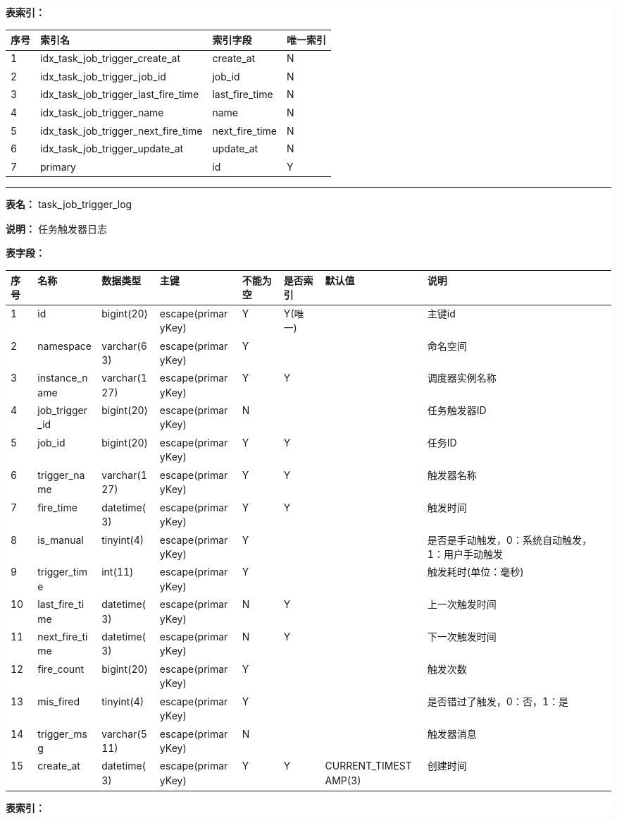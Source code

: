 **表索引：**

| 序号 | 索引名 | 索引字段 | 唯一索引 |
| :--- | :--- | :--- | :--- |
| 1 | idx_task_job_trigger_create_at | create_at|  N |
| 2 | idx_task_job_trigger_job_id | job_id|  N |
| 3 | idx_task_job_trigger_last_fire_time | last_fire_time|  N |
| 4 | idx_task_job_trigger_name | name|  N |
| 5 | idx_task_job_trigger_next_fire_time | next_fire_time|  N |
| 6 | idx_task_job_trigger_update_at | update_at|  N |
| 7 | primary | id|  Y |

---

**表名：** <a id="task_job_trigger_log">task_job_trigger_log</a>

**说明：** 任务触发器日志

**表字段：**

| 序号 | 名称 | 数据类型 | 主键 | 不能为空 | 是否索引 | 默认值 | 说明 |
| :--- | :--- | :---| :--- | :--- | :--- | :--- | :--- |
| 1 | id | bigint(20) | escape(primaryKey) | Y | Y(唯一) |  | 主键id |
| 2 | namespace | varchar(63) | escape(primaryKey) | Y |  |  | 命名空间 |
| 3 | instance_name | varchar(127) | escape(primaryKey) | Y | Y |  | 调度器实例名称 |
| 4 | job_trigger_id | bigint(20) | escape(primaryKey) | N |  |  | 任务触发器ID |
| 5 | job_id | bigint(20) | escape(primaryKey) | Y | Y |  | 任务ID |
| 6 | trigger_name | varchar(127) | escape(primaryKey) | Y | Y |  | 触发器名称 |
| 7 | fire_time | datetime(3) | escape(primaryKey) | Y | Y |  | 触发时间 |
| 8 | is_manual | tinyint(4) | escape(primaryKey) | Y |  |  | 是否是手动触发，0：系统自动触发，1：用户手动触发 |
| 9 | trigger_time | int(11) | escape(primaryKey) | Y |  |  | 触发耗时(单位：毫秒) |
| 10 | last_fire_time | datetime(3) | escape(primaryKey) | N | Y |  | 上一次触发时间 |
| 11 | next_fire_time | datetime(3) | escape(primaryKey) | N | Y |  | 下一次触发时间 |
| 12 | fire_count | bigint(20) | escape(primaryKey) | Y |  |  | 触发次数 |
| 13 | mis_fired | tinyint(4) | escape(primaryKey) | Y |  |  | 是否错过了触发，0：否，1：是 |
| 14 | trigger_msg | varchar(511) | escape(primaryKey) | N |  |  | 触发器消息 |
| 15 | create_at | datetime(3) | escape(primaryKey) | Y | Y | CURRENT_TIMESTAMP(3) | 创建时间 |

**表索引：**

